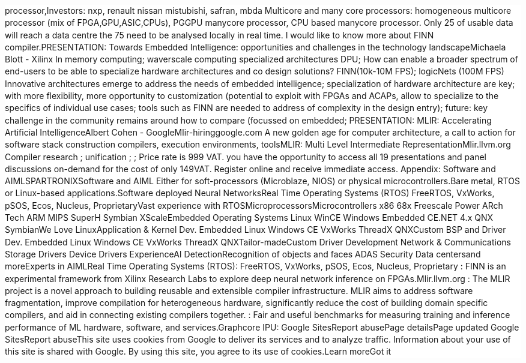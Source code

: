 processor,Investors: nxp, renault nissan mistubishi, safran, mbda Multicore and many core processors: homogeneous multicore processor (mix of FPGA,GPU,ASIC,CPUs), PGGPU manycore processor, CPU based manycore processor.  Only 25 of usable data will reach a data centre the 75 need to be analysed locally in real time.               I would like to know more about FINN compiler.PRESENTATION: Towards Embedded Intelligence: opportunities and challenges in the technology landscapeMichaela Blott - Xilinx    In memory computing; waverscale computing specialized architectures DPU; How can enable a broader spectrum of end-users to be able to specialize hardware architectures and co design solutions?              FINN(10k-10M FPS); logicNets (100M FPS) Innovative architectures emerge to address the needs of embedded intelligence; specialization of hardware architecture are key; with more flexibility, more opportunity to customization (potential to exploit with FPGAs and ACAPs, allow to specialize to the specifics of individual use cases; tools such as FINN are needed to address of complexity in the design entry); future: key challenge in the community remains around how to compare (focussed on embedded;                  PRESENTATION: MLIR: Accelerating Artificial IntelligenceAlbert Cohen - GoogleMlir-hiringgoogle.com A new golden age for computer architecture, a call to action for software stack construction compilers, execution environments, toolsMLIR: Multi Level Intermediate RepresentationMlir.llvm.org            Compiler research ; unification ;  ;      Price rate is 999  VAT. you have the opportunity to access all 19 presentations and panel discussions on-demand for the cost of only 149VAT. Register online and receive immediate access.        Appendix: Software and AIMLSPARTRONIXSoftware and AIML Either for soft-processors (Microblaze, NIOS) or physical microcontrollers.Bare metal, RTOS or Linux-based applications.Software deployed Neural NetworksReal Time Operating Systems (RTOS)  FreeRTOS,  VxWorks,  pSOS, Ecos,  Nucleus,  ProprietaryVast experience with RTOSMicroprocessorsMicrocontrollers  x86  68x  Freescale Power ARch Tech  ARM  MIPS  SuperH  Symbian  XScaleEmbedded Operating Systems  Linux  WinCE  Windows Embedded  CE.NET 4.x  QNX  SymbianWe Love LinuxApplication & Kernel Dev.  Embedded Linux  Windows CE  VxWorks  ThreadX  QNXCustom BSP and Driver Dev.  Embedded Linux  Windows CE  VxWorks  ThreadX  QNXTailor-madeCustom Driver Development  Network & Communications  Storage Drivers   Device Drivers ExperienceAI  DetectionRecognition of objects and faces  ADAS  Security  Data centersand moreExperts in AIMLReal Time Operating Systems (RTOS): FreeRTOS,  VxWorks,  pSOS, Ecos,  Nucleus,  Proprietary        : FINN is an experimental framework from Xilinx Research Labs to explore deep neural network inference on FPGAs.Mlir.llvm.org : The MLIR project is a novel approach to building reusable and extensible compiler infrastructure. MLIR aims to address software fragmentation, improve compilation for heterogeneous hardware, significantly reduce the cost of building domain specific compilers, and aid in connecting existing compilers together. : Fair and useful benchmarks for measuring training and inference performance of ML hardware, software, and services.Graphcore IPU:    Google SitesReport abusePage detailsPage updated Google SitesReport abuseThis site uses cookies from Google to deliver its services and to analyze traffic. Information about your use of this site is shared with Google. By using this site, you agree to its use of cookies.Learn moreGot it
